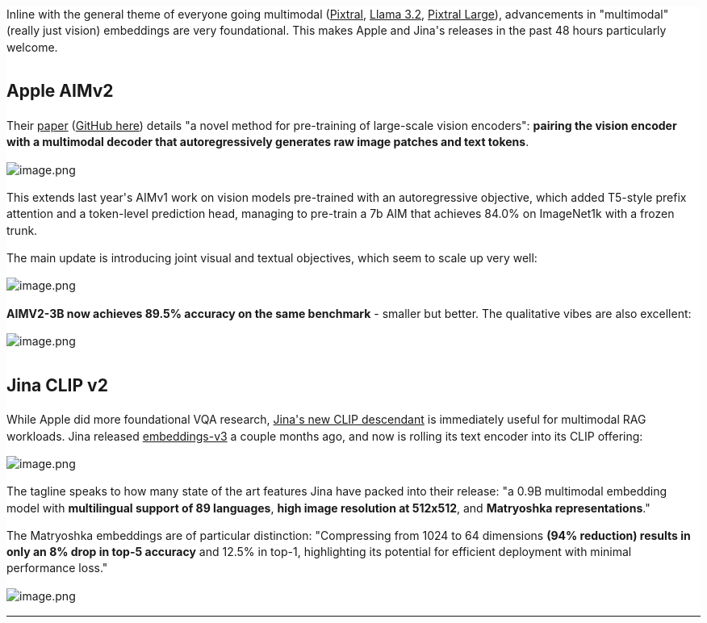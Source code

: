 Inline with the general theme of everyone going multimodal ([Pixtral](https://buttondown.com/ainews/archive/ainews-pixtral-12b-mistral-beats-llama-to/), [Llama 3.2](https://buttondown.com/ainews/archive/ainews-llama-32-on-device-1b3b-and-multimodal/), [Pixtral Large](https://buttondown.com/ainews/archive/ainews-pixtral-large-124b-beats-llama-32-90b-with/)), advancements in "multimodal" (really just vision) embeddings are very foundational. This makes Apple and Jina's releases in the past 48 hours particularly welcome.

## Apple AIMv2

Their [paper](https://huggingface.co/papers/2411.14402) ([GitHub here](https://github.com/apple/ml-aim)) details "a novel method for pre-training of large-scale vision encoders": **pairing the vision encoder with a multimodal decoder that autoregressively generates raw image patches and text tokens**.

![image.png](https://assets.buttondown.email/images/e70d8736-0c01-4982-987a-6e59facca643.png?w=960&fit=max)


This extends last year's AIMv1 work on vision models
pre-trained with an autoregressive objective, which added T5-style prefix attention and a token-level prediction head, managing to pre-train a 7b AIM that achieves 84.0% on ImageNet1k with a frozen trunk. 

The main update is introducing joint visual and textual objectives, which seem to scale up very well:

![image.png](https://assets.buttondown.email/images/883673a1-7a06-4ea3-9d8d-8365c81aea3b.png?w=960&fit=max)

**AIMV2-3B now achieves 89.5% accuracy on the same benchmark** - smaller but better. The qualitative vibes are also excellent:

![image.png](https://assets.buttondown.email/images/d5624b9c-06c5-4f0f-9ae1-dbcc8444373c.png?w=960&fit=max)

## Jina CLIP v2

While Apple did more foundational VQA research, [Jina's new CLIP descendant](https://jina.ai/news/jina-clip-v2-multilingual-multimodal-embeddings-for-text-and-images/) is immediately useful for multimodal RAG workloads. Jina released [embeddings-v3](https://arxiv.org/abs/2409.10173) a couple months ago, and now is rolling its text encoder into its CLIP offering:

![image.png](https://assets.buttondown.email/images/450d6215-203b-4363-baf6-ab42a2edd3d7.png?w=960&fit=max)

The tagline speaks to how many state of the art features Jina have packed into their release: "a 0.9B multimodal embedding model with **multilingual support of 89 languages**, **high image resolution at 512x512**, and **Matryoshka representations**."

The Matryoshka embeddings are of particular distinction: "Compressing from 1024 to 64 dimensions **(94% reduction) results in only an 8% drop in top-5 accuracy** and 12.5% in top-1, highlighting its potential for efficient deployment with minimal performance loss."

![image.png](https://assets.buttondown.email/images/05f0a184-be4d-43cd-9a8b-633d3839ca50.png?w=960&fit=max)


---
